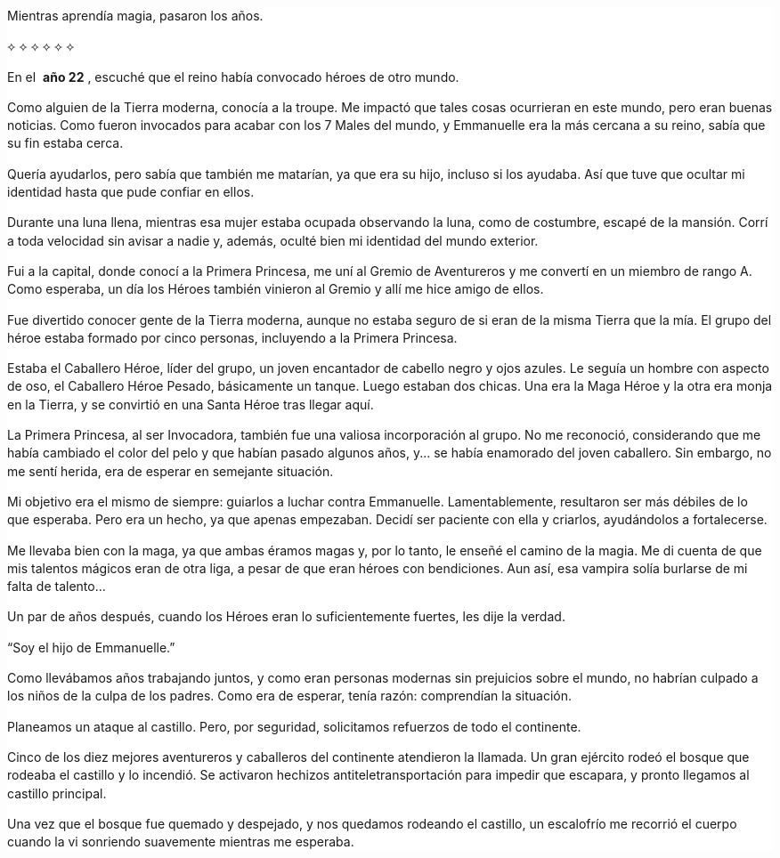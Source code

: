 Mientras aprendía magia, pasaron los años.

⟡ ⟡ ⟡ ⟡ ⟡ ⟡

En el  **año 22** , escuché que el reino había convocado héroes de otro mundo.

Como alguien de la Tierra moderna, conocía a la troupe. Me impactó que tales cosas ocurrieran en este mundo, pero eran buenas noticias. Como fueron invocados para acabar con los 7 Males del mundo, y Emmanuelle era la más cercana a su reino, sabía que su fin estaba cerca.

Quería ayudarlos, pero sabía que también me matarían, ya que era su hijo, incluso si los ayudaba. Así que tuve que ocultar mi identidad hasta que pude confiar en ellos.

Durante una luna llena, mientras esa mujer estaba ocupada observando la luna, como de costumbre, escapé de la mansión. Corrí a toda velocidad sin avisar a nadie y, además, oculté bien mi identidad del mundo exterior.

Fui a la capital, donde conocí a la Primera Princesa, me uní al Gremio de Aventureros y me convertí en un miembro de rango A. Como esperaba, un día los Héroes también vinieron al Gremio y allí me hice amigo de ellos.

Fue divertido conocer gente de la Tierra moderna, aunque no estaba seguro de si eran de la misma Tierra que la mía. El grupo del héroe estaba formado por cinco personas, incluyendo a la Primera Princesa.

Estaba el Caballero Héroe, líder del grupo, un joven encantador de cabello negro y ojos azules. Le seguía un hombre con aspecto de oso, el Caballero Héroe Pesado, básicamente un tanque. Luego estaban dos chicas. Una era la Maga Héroe y la otra era monja en la Tierra, y se convirtió en una Santa Héroe tras llegar aquí.

La Primera Princesa, al ser Invocadora, también fue una valiosa incorporación al grupo. No me reconoció, considerando que me había cambiado el color del pelo y que habían pasado algunos años, y... se había enamorado del joven caballero. Sin embargo, no me sentí herida, era de esperar en semejante situación.

Mi objetivo era el mismo de siempre: guiarlos a luchar contra Emmanuelle. Lamentablemente, resultaron ser más débiles de lo que esperaba. Pero era un hecho, ya que apenas empezaban. Decidí ser paciente con ella y criarlos, ayudándolos a fortalecerse.

Me llevaba bien con la maga, ya que ambas éramos magas y, por lo tanto, le enseñé el camino de la magia. Me di cuenta de que mis talentos mágicos eran de otra liga, a pesar de que eran héroes con bendiciones. Aun así, esa vampira solía burlarse de mi falta de talento...

Un par de años después, cuando los Héroes eran lo suficientemente fuertes, les dije la verdad.

“Soy el hijo de Emmanuelle.”

Como llevábamos años trabajando juntos, y como eran personas modernas sin prejuicios sobre el mundo, no habrían culpado a los niños de la culpa de los padres. Como era de esperar, tenía razón: comprendían la situación.

Planeamos un ataque al castillo. Pero, por seguridad, solicitamos refuerzos de todo el continente.

Cinco de los diez mejores aventureros y caballeros del continente atendieron la llamada. Un gran ejército rodeó el bosque que rodeaba el castillo y lo incendió. Se activaron hechizos antiteletransportación para impedir que escapara, y pronto llegamos al castillo principal.

Una vez que el bosque fue quemado y despejado, y nos quedamos rodeando el castillo, un escalofrío me recorrió el cuerpo cuando la vi sonriendo suavemente mientras me esperaba.
